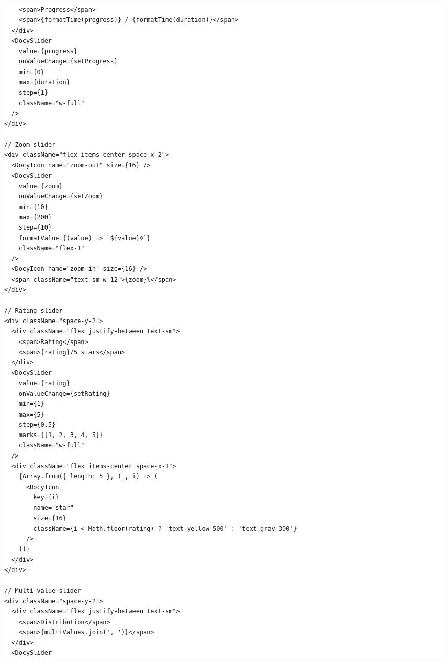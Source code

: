 ```tsx
    <span>Progress</span>
    <span>{formatTime(progress)} / {formatTime(duration)}</span>
  </div>
  <DocySlider
    value={progress}
    onValueChange={setProgress}
    min={0}
    max={duration}
    step={1}
    className="w-full"
  />
</div>

// Zoom slider
<div className="flex items-center space-x-2">
  <DocyIcon name="zoom-out" size={16} />
  <DocySlider
    value={zoom}
    onValueChange={setZoom}
    min={10}
    max={200}
    step={10}
    formatValue={(value) => `${value}%`}
    className="flex-1"
  />
  <DocyIcon name="zoom-in" size={16} />
  <span className="text-sm w-12">{zoom}%</span>
</div>

// Rating slider
<div className="space-y-2">
  <div className="flex justify-between text-sm">
    <span>Rating</span>
    <span>{rating}/5 stars</span>
  </div>
  <DocySlider
    value={rating}
    onValueChange={setRating}
    min={1}
    max={5}
    step={0.5}
    marks={[1, 2, 3, 4, 5]}
    className="w-full"
  />
  <div className="flex items-center space-x-1">
    {Array.from({ length: 5 }, (_, i) => (
      <DocyIcon
        key={i}
        name="star"
        size={16}
        className={i < Math.floor(rating) ? 'text-yellow-500' : 'text-gray-300'}
      />
    ))}
  </div>
</div>

// Multi-value slider
<div className="space-y-2">
  <div className="flex justify-between text-sm">
    <span>Distribution</span>
    <span>{multiValues.join(', ')}</span>
  </div>
  <DocySlider
```